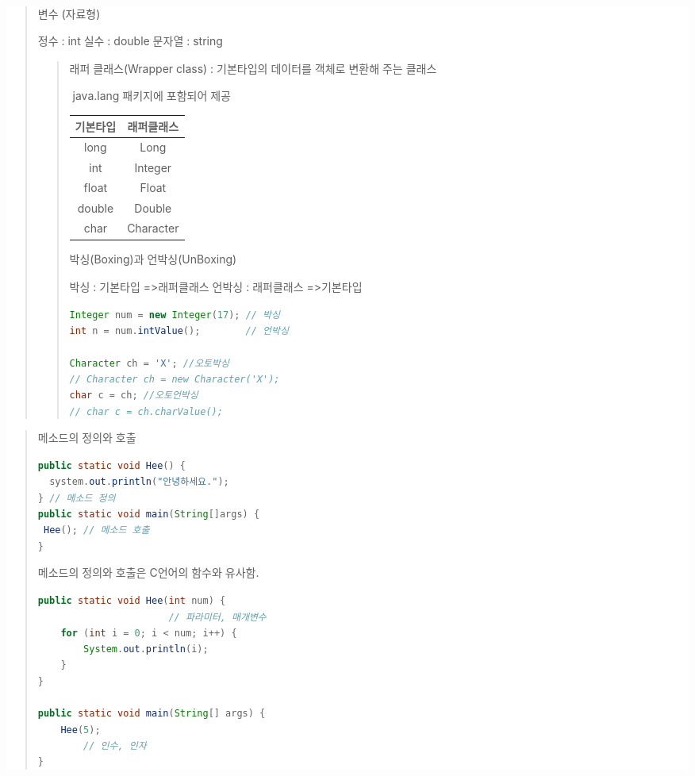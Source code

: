 > 변수 (자료형)
>
> 정수  : int               실수 : double               문자열 : string 
>
> > 래퍼 클래스(Wrapper class) : 기본타입의 데이터를 객체로 변환해 주는 클래스
> >
> > ​                                                         java.lang 패키지에 포함되어 제공 
> >
> > | 기본타입 | 래퍼클래스 |
> > | :------: | :--------: |
> > |   long   |    Long    |
> > |   int    |  Integer   |
> > |  float   |   Float    |
> > |  double  |   Double   |
> > |   char   | Character  |
> >
> > 박싱(Boxing)과 언박싱(UnBoxing)
> >
> > 박싱 : 기본타입 =>래퍼클래스                언박싱 : 래퍼클래스  =>기본타입
> >
> > ``` java
> > Integer num = new Integer(17); // 박싱
> > int n = num.intValue();        // 언박싱
> >  
> > Character ch = 'X'; //오토박싱
> > // Character ch = new Character('X'); 
> > char c = ch; //오토언박싱
> > // char c = ch.charValue();
> > 
> > ```

> 메소드의 정의와 호출
>
> ```java
> public static void Hee() {
>   system.out.println("안녕하세요.");
> } // 메소드 정의
> public static void main(String[]args) {
>  Hee(); // 메소드 호출
> } 
> ```
>
> 메소드의 정의와  호출은 C언어의 함수와 유사함.
>
> ```java
> public static void Hee(int num) {
>                        // 파라미터, 매개변수
>     for (int i = 0; i < num; i++) {
>         System.out.println(i);
>     }
> }
>    
> public static void main(String[] args) {
>     Hee(5);
>         // 인수, 인자
> }
> ```

